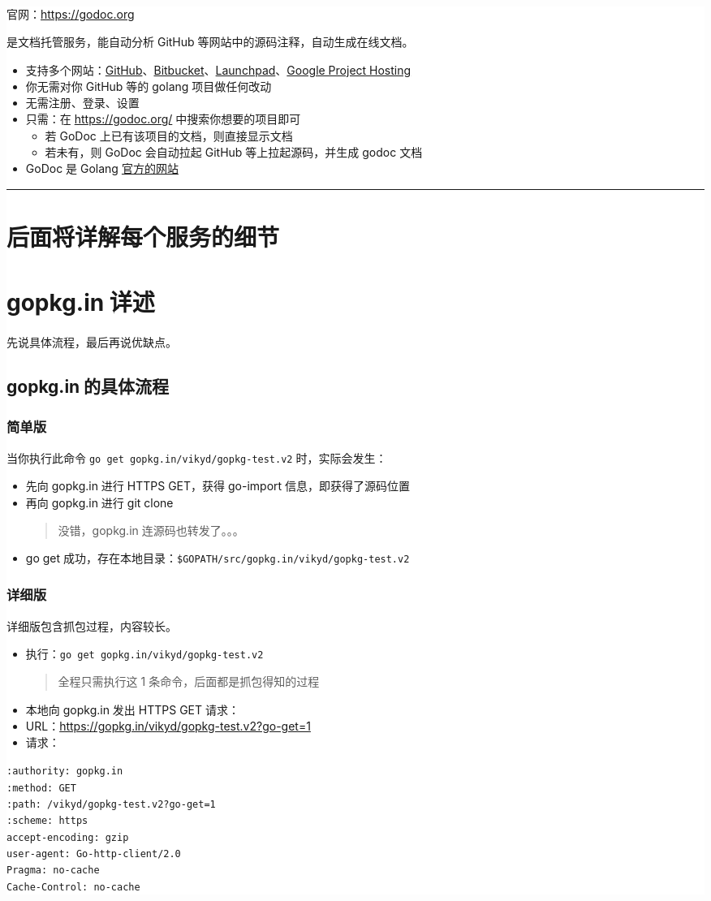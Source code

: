 官网：https://godoc.org

是文档托管服务，能自动分析 GitHub 等网站中的源码注释，自动生成在线文档。

- 支持多个网站：[GitHub](https://github.com/)、[Bitbucket](https://bitbucket.org/)、[Launchpad](https://launchpad.net/)、[Google Project Hosting](https://code.google.com/hosting/)
- 你无需对你 GitHub 等的 golang 项目做任何改动
- 无需注册、登录、设置
- 只需：在 https://godoc.org/ 中搜索你想要的项目即可
  - 若 GoDoc 上已有该项目的文档，则直接显示文档
  - 若未有，则 GoDoc 会自动拉起 GitHub 等上拉起源码，并生成 godoc 文档
- GoDoc 是 Golang [官方的网站](https://github.com/golang/gddo)

---

# 后面将详解每个服务的细节

# gopkg.in 详述

先说具体流程，最后再说优缺点。

## gopkg.in 的具体流程

### 简单版

当你执行此命令 `go get gopkg.in/vikyd/gopkg-test.v2` 时，实际会发生：

- 先向 gopkg.in 进行 HTTPS GET，获得 go-import 信息，即获得了源码位置
- 再向 gopkg.in 进行 git clone
  > 没错，gopkg.in 连源码也转发了。。。
- go get 成功，存在本地目录：`$GOPATH/src/gopkg.in/vikyd/gopkg-test.v2`

### 详细版

详细版包含抓包过程，内容较长。

- 执行：`go get gopkg.in/vikyd/gopkg-test.v2`
  > 全程只需执行这 1 条命令，后面都是抓包得知的过程
- 本地向 gopkg.in 发出 HTTPS GET 请求：
- URL：https://gopkg.in/vikyd/gopkg-test.v2?go-get=1
- 请求：

```
:authority: gopkg.in
:method: GET
:path: /vikyd/gopkg-test.v2?go-get=1
:scheme: https
accept-encoding: gzip
user-agent: Go-http-client/2.0
Pragma: no-cache
Cache-Control: no-cache
```
